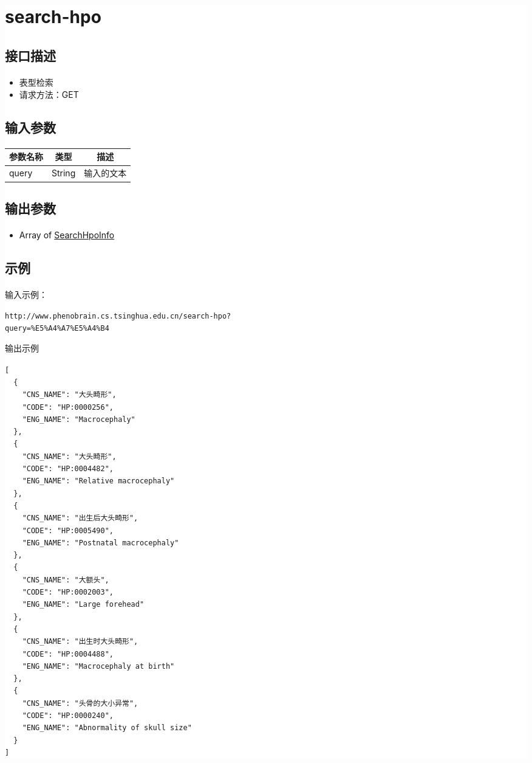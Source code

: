 
<h1 id="search-hpo"> search-hpo </h1>

## 接口描述
- 表型检索
- 请求方法：GET

## 输入参数
| 参数名称 | 类型 | 描述 |
|------|----|----|
| query | String | 输入的文本 |

## 输出参数
- Array of [SearchHpoInfo](#SearchHpoInfo)

## 示例
输入示例：

```
http://www.phenobrain.cs.tsinghua.edu.cn/search-hpo?
query=%E5%A4%A7%E5%A4%B4
```

输出示例

```
[
  {
    "CNS_NAME": "大头畸形",
    "CODE": "HP:0000256",
    "ENG_NAME": "Macrocephaly"
  },
  {
    "CNS_NAME": "大头畸形",
    "CODE": "HP:0004482",
    "ENG_NAME": "Relative macrocephaly"
  },
  {
    "CNS_NAME": "出生后大头畸形",
    "CODE": "HP:0005490",
    "ENG_NAME": "Postnatal macrocephaly"
  },
  {
    "CNS_NAME": "大额头",
    "CODE": "HP:0002003",
    "ENG_NAME": "Large forehead"
  },
  {
    "CNS_NAME": "出生时大头畸形",
    "CODE": "HP:0004488",
    "ENG_NAME": "Macrocephaly at birth"
  },
  {
    "CNS_NAME": "头骨的大小异常",
    "CODE": "HP:0000240",
    "ENG_NAME": "Abnormality of skull size"
  }
]
```
